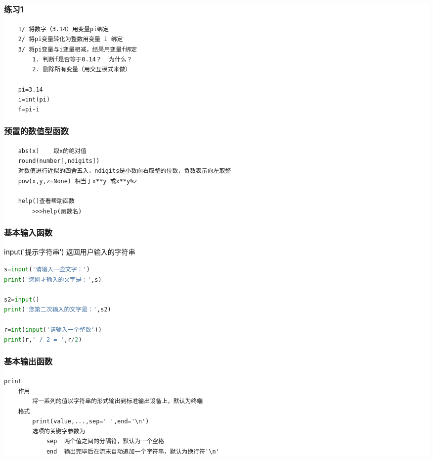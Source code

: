 ### 练习1

```
	1/ 将数字（3.14）用变量pi绑定
	2/ 将pi变量转化为整数用变量 i 绑定
	3/ 将pi变量与i变量相减，结果用变量f绑定
		1. 判断f是否等于0.14？  为什么？
		2. 删除所有变量（用交互模式来做）

	pi=3.14
	i=int(pi)
	f=pi-i
```

### 预置的数值型函数

```
	abs(x)    取x的绝对值
	round(number[,ndigits])
	对数值进行近似的四舍五入，ndigits是小数向右取整的位数，负数表示向左取整
	pow(x,y,z=None) 相当于x**y 或x**y%z

	help()查看帮助函数
		>>>help(函数名)
```

### 基本输入函数

input('提示字符串')   	返回用户输入的字符串  

```python
s=input('请输入一些文字：')
print('您刚才输入的文字是：',s)

s2=input()
print('您第二次输入的文字是：',s2)

r=int(input('请输入一个整数'))
print(r,' / 2 = ',r/2)
```

### 基本输出函数

```
print
	作用
		将一系列的值以字符串的形式输出到标准输出设备上，默认为终端
	格式
		print(value,...,sep=' ',end='\n')
		选项的关键字参数为
			sep  两个值之间的分隔符，默认为一个空格
			end  输出完毕后在流末自动追加一个字符串，默认为换行符'\n'
```

